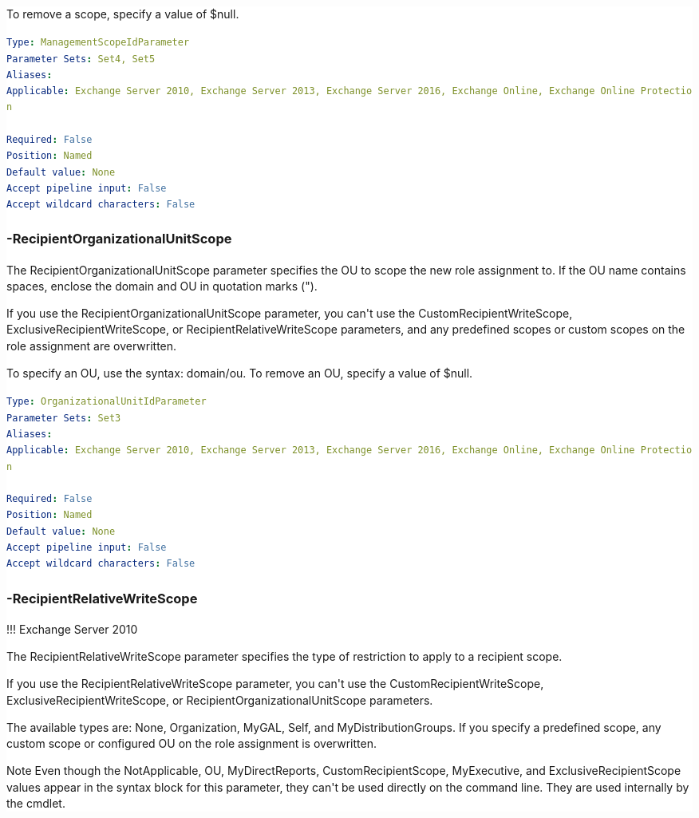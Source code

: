 To remove a scope, specify a value of $null.



```yaml
Type: ManagementScopeIdParameter
Parameter Sets: Set4, Set5
Aliases:
Applicable: Exchange Server 2010, Exchange Server 2013, Exchange Server 2016, Exchange Online, Exchange Online Protection

Required: False
Position: Named
Default value: None
Accept pipeline input: False
Accept wildcard characters: False
```

### -RecipientOrganizationalUnitScope
The RecipientOrganizationalUnitScope parameter specifies the OU to scope the new role assignment to. If the OU name contains spaces, enclose the domain and OU in quotation marks (").

If you use the RecipientOrganizationalUnitScope parameter, you can't use the CustomRecipientWriteScope, ExclusiveRecipientWriteScope, or RecipientRelativeWriteScope parameters, and any predefined scopes or custom scopes on the role assignment are overwritten.

To specify an OU, use the syntax: domain/ou. To remove an OU, specify a value of $null.

```yaml
Type: OrganizationalUnitIdParameter
Parameter Sets: Set3
Aliases:
Applicable: Exchange Server 2010, Exchange Server 2013, Exchange Server 2016, Exchange Online, Exchange Online Protection

Required: False
Position: Named
Default value: None
Accept pipeline input: False
Accept wildcard characters: False
```

### -RecipientRelativeWriteScope
!!! Exchange Server 2010

The RecipientRelativeWriteScope parameter specifies the type of restriction to apply to a recipient scope.

If you use the RecipientRelativeWriteScope parameter, you can't use the CustomRecipientWriteScope, ExclusiveRecipientWriteScope, or RecipientOrganizationalUnitScope parameters.

The available types are: None, Organization, MyGAL, Self, and MyDistributionGroups. If you specify a predefined scope, any custom scope or configured OU on the role assignment is overwritten.

Note Even though the NotApplicable, OU, MyDirectReports, CustomRecipientScope, MyExecutive, and ExclusiveRecipientScope values appear in the syntax block for this parameter, they can't be used directly on the command line. They are used internally by the cmdlet.
